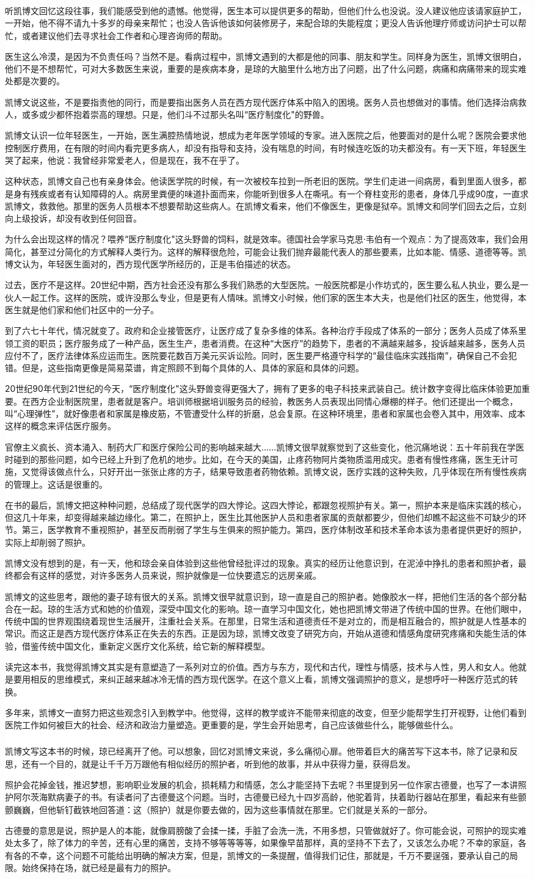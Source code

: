 听凯博文回忆这段往事，我们能感受到他的遗憾。他觉得，医生本可以提供更多的帮助，但他们什么也没说。没人建议他应该请家庭护工，一开始，他不得不请九十多岁的母亲来帮忙；也没人告诉他该如何装修房子，来配合琼的失能程度；更没人告诉他理疗师或访问护士可以帮忙，或者建议他们去寻求社会工作者和心理咨询师的帮助。

医生这么冷漠，是因为不负责任吗？当然不是。看病过程中，凯博文遇到的大都是他的同事、朋友和学生。同样身为医生，凯博文很明白，他们不是不想帮忙，可对大多数医生来说，重要的是疾病本身，是琼的大脑里什么地方出了问题，出了什么问题，病痛和病痛带来的现实难处都是次要的。

凯博文说这些，不是要指责他的同行，而是要指出医务人员在西方现代医疗体系中陷入的困境。医务人员也想做对的事情。他们选择治病救人，或多或少都怀抱着崇高的理想。只是，他们斗不过那头名叫“医疗制度化"的野兽。

凯博文认识一位年轻医生，一开始，医生满腔热情地说，想成为老年医学领域的专家。进入医院之后，他要面对的是什么呢？医院会要求他控制医疗费用，在有限的时间内看完更多病人，却没有指导和支持，没有喘息的时间，有时候连吃饭的功夫都没有。有一天下班，年轻医生哭了起来，他说：我曾经非常爱老人，但是现在，我不在乎了。

这种状态，凯博文自己也有亲身体会。他读医学院的时候，有一次被校车拉到一所老旧的医院。学生们走进一间病房，看到里面人很多，都是身有残疾或者有认知障碍的人。病房里粪便的味道扑面而来，你能听到很多人在嘶吼。有一个脊柱变形的患者，身体几乎成90度，一直求凯博文，救救他。那里的医务人员根本不想要帮助这些病人。在凯博文看来，他们不像医生，更像是狱卒。凯博文和同学们回去之后，立刻向上级投诉，却没有收到任何回音。

为什么会出现这样的情况？喂养“医疗制度化"这头野兽的饲料，就是效率。德国社会学家马克思·韦伯有一个观点：为了提高效率，我们会用简化，甚至过分简化的方式解释人类行为。这样的解释很危险，可能会让我们抛弃最能代表人的那些要素，比如本能、情感、道德等等。凯博文认为，年轻医生面对的，西方现代医学所经历的，正是韦伯描述的状态。

过去，医疗不是这样。20世纪中期，西方社会还没有那么多我们熟悉的大型医院。一般医院都是小作坊式的，医生要么私人执业，要么是一伙人一起工作。这样的医院，或许没那么专业，但是更有人情味。凯博文小时候，他们家的医生本大夫，也是他们社区的医生，他觉得，本医生就是他们家和他们社区中的一分子。

到了六七十年代，情况就变了。政府和企业接管医疗，让医疗成了复杂多维的体系。各种治疗手段成了体系的一部分；医务人员成了体系里领工资的职员；医疗服务成了一种产品，医生生产，患者消费。在这种“大医疗”的趋势下，患者的不满越来越多，投诉越来越多，医务人员应付不了，医疗法律体系应运而生。医院要花数百万美元买诉讼险。同时，医生要严格遵守科学的“最佳临床实践指南”，确保自己不会犯错。但是，这些指南更像是简易菜谱，肯定照顾不到每个具体的人、具体的家庭和具体的问题。

20世纪90年代到21世纪的今天，“医疗制度化"这头野兽变得更强大了，拥有了更多的电子科技来武装自己。统计数字变得比临床体验更加重要。在西方企业制医院里，患者就是客户。培训师根据培训服务员的经验，教医务人员表现出同情心爆棚的样子。他们还提出一个概念，叫“心理弹性”，就好像患者和家属是橡皮筋，不管遭受什么样的折磨，总会复原。在这种环境里，患者和家属也会卷入其中，用效率、成本这样的概念来评估医疗服务。

官僚主义疯长、资本涌入、制药大厂和医疗保险公司的影响越来越大……凯博文很早就察觉到了这些变化，他沉痛地说：五十年前我在学医时碰到的那些问题，如今已经上升到了危机的地步。比如，在今天的美国，止疼药物阿片类物质滥用成灾。患者有慢性疼痛，医生无计可施，又觉得该做点什么，只好开出一张张止疼的方子，结果导致患者药物依赖。凯博文说，医疗实践的这种失败，几乎体现在所有慢性疾病的管理上。这话是很重的。

在书的最后，凯博文把这种种问题，总结成了现代医学的四大悖论。这四大悖论，都跟忽视照护有关。第一，照护本来是临床实践的核心，但这几十年来，却变得越来越边缘化。第二，在照护上，医生比其他医护人员和患者家属的贡献都要少，但他们却瞧不起这些不可缺少的环节。第三，医学教育不重视照护，甚至反而削弱了学生与生俱来的照护能力。第四，医疗体制改革和技术革命本该为患者提供更好的照护，实际上却削弱了照护。

凯博文没有想到的是，有一天，他和琼会亲自体验到这些他曾经批评过的现象。真实的经历让他意识到，在泥淖中挣扎的患者和照护者，最终都会有这样的感觉，对许多医务人员来说，照护就像是一位快要遗忘的远房亲戚。

凯博文的这些思考，跟他的妻子琼有很大的关系。凯博文很早就意识到，琼一直是自己的照护者。她像胶水一样，把他们生活的各个部分黏合在一起。琼的生活方式和她的价值观，深受中国文化的影响。琼一直学习中国文化，她也把凯博文带进了传统中国的世界。在他们眼中，传统中国的世界观围绕着现世生活展开，注重社会关系。在那里，日常生活和道德责任不是对立的，而是相互融合的，照护就是人性基本的常识。而这正是西方现代医疗体系正在失去的东西。正是因为琼，凯博文改变了研究方向，开始从道德和情感角度研究疼痛和失能生活的体验，借鉴传统中国文化，重新定义医疗文化系统，给它新的解释模型。

读完这本书，我觉得凯博文其实是有意塑造了一系列对立的价值。西方与东方，现代和古代，理性与情感，技术与人性，男人和女人。他就是要用相反的思维模式，来纠正越来越冰冷无情的西方现代医学。在这个意义上看，凯博文强调照护的意义，是想呼吁一种医疗范式的转换。

多年来，凯博文一直努力把这些观念引入到教学中。他觉得，这样的教学或许不能带来彻底的改变，但至少能帮学生打开视野，让他们看到医院工作如何被巨大的社会、经济和政治力量塑造。更重要的是，学生会开始思考，自己应该做些什么，能够做些什么。

###     



凯博文写这本书的时候，琼已经离开了他。可以想象，回忆对凯博文来说，多么痛彻心扉。他带着巨大的痛苦写下这本书，除了记录和反思，还有一个目的，就是让千千万万跟他有相似经历的照护者，听到他的故事，并从中获得力量，获得启发。

照护会花掉金钱，推迟梦想，影响职业发展的机会，损耗精力和情感，怎么才能坚持下去呢？书里提到另一位作家古德曼，也写了一本讲照护阿尔茨海默病妻子的书。有读者问了古德曼这个问题。当时，古德曼已经九十四岁高龄，他驼着背，扶着助行器站在那里，看起来有些颤颤巍巍，但他斩钉截铁地回答道：这（照护）就是你要去做的，因为这些事情就在那里。它们就是关系的一部分。

古德曼的意思是说，照护是人的本能，就像肩膀酸了会揉一揉，手脏了会洗一洗，不用多想，只管做就好了。你可能会说，可照护的现实难处太多了，除了体力的辛苦，还有心里的痛苦，支持不够等等等等，如果像早苗那样，真的坚持不下去了，又该怎么办呢？不幸的家庭，各有各的不幸，这个问题不可能给出明确的解决方案，但是，凯博文的一条提醒，值得我们记住，那就是，千万不要逞强，要承认自己的局限。始终保持在场，就已经是最有力的照护。
